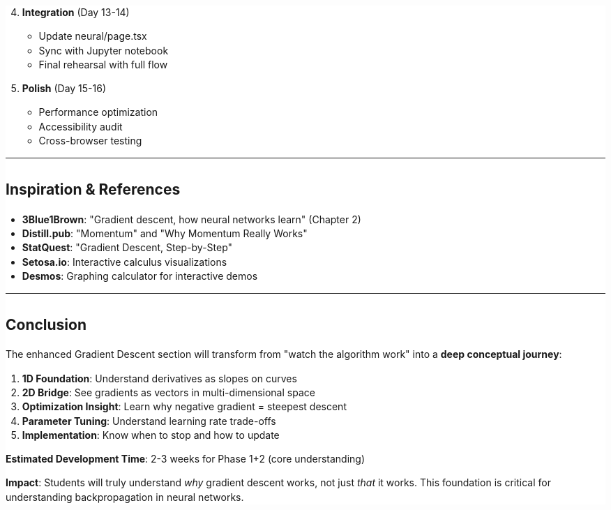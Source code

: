 4. **Integration** (Day 13-14)
   - Update neural/page.tsx
   - Sync with Jupyter notebook
   - Final rehearsal with full flow

5. **Polish** (Day 15-16)
   - Performance optimization
   - Accessibility audit
   - Cross-browser testing

---

## Inspiration & References

- **3Blue1Brown**: "Gradient descent, how neural networks learn" (Chapter 2)
- **Distill.pub**: "Momentum" and "Why Momentum Really Works"
- **StatQuest**: "Gradient Descent, Step-by-Step"
- **Setosa.io**: Interactive calculus visualizations
- **Desmos**: Graphing calculator for interactive demos

---

## Conclusion

The enhanced Gradient Descent section will transform from "watch the algorithm work" into a **deep conceptual journey**:

1. **1D Foundation**: Understand derivatives as slopes on curves
2. **2D Bridge**: See gradients as vectors in multi-dimensional space
3. **Optimization Insight**: Learn why negative gradient = steepest descent
4. **Parameter Tuning**: Understand learning rate trade-offs
5. **Implementation**: Know when to stop and how to update

**Estimated Development Time**: 2-3 weeks for Phase 1+2 (core understanding)

**Impact**: Students will truly understand *why* gradient descent works, not just *that* it works. This foundation is critical for understanding backpropagation in neural networks.
